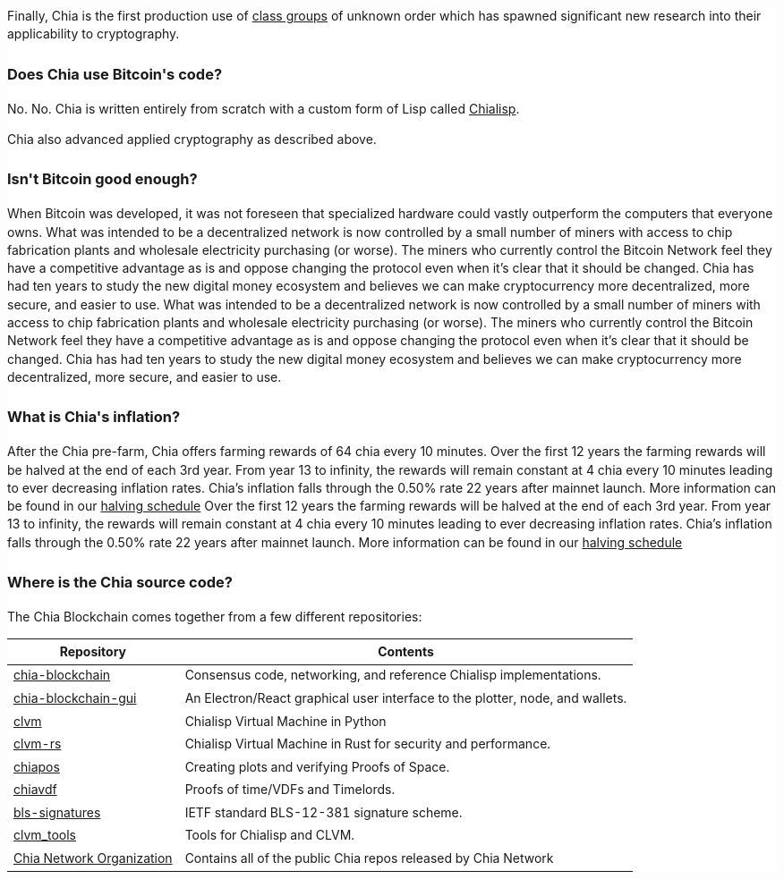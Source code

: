 Finally, Chia is the first production use of [class groups](https://github.com/Chia-Network/vdf-competition/blob/master/classgroups.pdf) of unknown order which has spawned significant new research into their applicability to cryptography.

### Does Chia use Bitcoin's code?

No. No. Chia is written entirely from scratch with a custom form of Lisp called [Chialisp](https://chialisp.com/).

Chia also advanced applied cryptography as described above.

### Isn't Bitcoin good enough?

When Bitcoin was developed, it was not foreseen that specialized hardware could vastly outperform the computers that everyone owns. What was intended to be a decentralized network is now controlled by a small number of miners with access to chip fabrication plants and wholesale electricity purchasing (or worse). The miners who currently control the Bitcoin Network feel they have a competitive advantage as is and oppose changing the protocol even when it’s clear that it should be changed. Chia has had ten years to study the new digital money ecosystem and believes we can make cryptocurrency more decentralized, more secure, and easier to use. What was intended to be a decentralized network is now controlled by a small number of miners with access to chip fabrication plants and wholesale electricity purchasing (or worse). The miners who currently control the Bitcoin Network feel they have a competitive advantage as is and oppose changing the protocol even when it’s clear that it should be changed. Chia has had ten years to study the new digital money ecosystem and believes we can make cryptocurrency more decentralized, more secure, and easier to use.

### What is Chia's inflation?

After the Chia pre-farm, Chia offers farming rewards of 64 chia every 10 minutes. Over the first 12 years the farming rewards will be halved at the end of each 3rd year. From year 13 to infinity, the rewards will remain constant at 4 chia every 10 minutes leading to ever decreasing inflation rates. Chia’s inflation falls through the 0.50% rate 22 years after mainnet launch. More information can be found in our [halving schedule](/block-rewards/#halvings) Over the first 12 years the farming rewards will be halved at the end of each 3rd year. From year 13 to infinity, the rewards will remain constant at 4 chia every 10 minutes leading to ever decreasing inflation rates. Chia’s inflation falls through the 0.50% rate 22 years after mainnet launch. More information can be found in our [halving schedule](/block-rewards/#halvings)

### Where is the Chia source code?

The Chia Blockchain comes together from a few different repositories:

| Repository                                                                 | Contents                                                                      |
| -------------------------------------------------------------------------- | ----------------------------------------------------------------------------- |
| [chia-blockchain](https://github.com/Chia-Network/chia-blockchain)         | Consensus code, networking, and reference Chialisp implementations.           |
| [chia-blockchain-gui](https://github.com/Chia-Network/chia-blockchain-gui) | An Electron/React graphical user interface to the plotter, node, and wallets. |
| [clvm](https://github.com/Chia-Network/clvm)                               | Chialisp Virtual Machine in Python                                            |
| [clvm-rs](https://github.com/Chia-Network/clvm_rs)                         | Chialisp Virtual Machine in Rust for security and performance.                |
| [chiapos](https://github.com/Chia-Network/chiapos)                         | Creating plots and verifying Proofs of Space.                                 |
| [chiavdf](https://github.com/Chia-Network/chiavdf)                         | Proofs of time/VDFs and Timelords.                                            |
| [bls-signatures](https://github.com/Chia-Network/bls-signatures)           | IETF standard BLS-12-381 signature scheme.                                    |
| [clvm_tools](https://github.com/Chia-Network/clvm_tools)                   | Tools for Chialisp and CLVM.                                                  |
| [Chia Network Organization](https://github.com/Chia-Network)               | Contains all of the public Chia repos released by Chia Network                |
